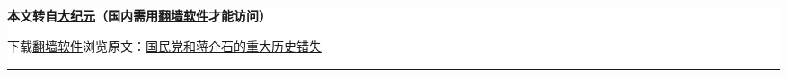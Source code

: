 <strong>本文转自<a href="https://www.epochtimes.com">大纪元</a>（国内需用<a href="https://github.com/zkndgo3544/www/blob/master/README.md#8">翻墙软件</a>才能访问）</strong><p>下载<a href="https://github.com/zkndgo3544/www/blob/master/README.md#8">翻墙软件</a>浏览原文：<a href="https://www.epochtimes.com/gb/3/5/5/n308234.htm">国民党和蒋介石的重大历史错失</a></p><hr>
